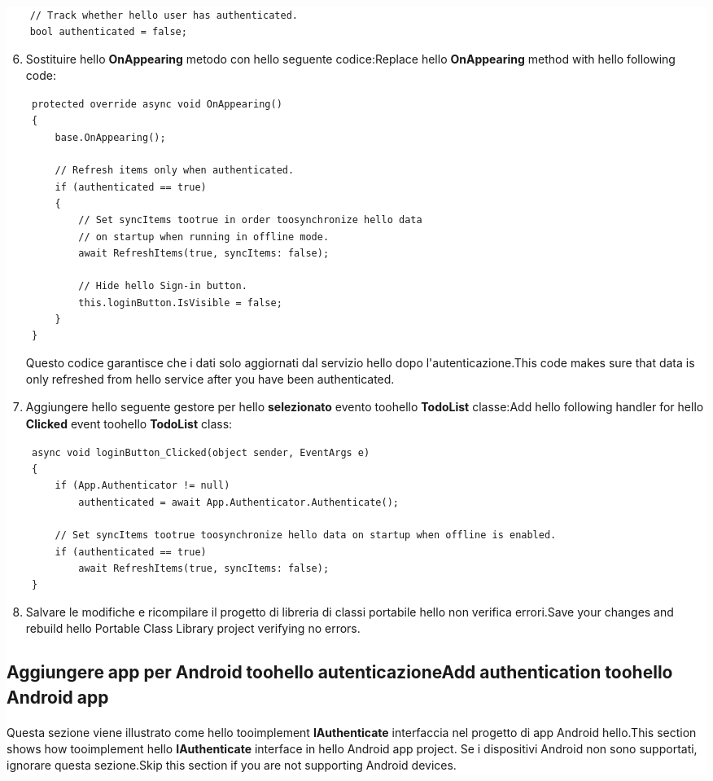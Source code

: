         // Track whether hello user has authenticated.
        bool authenticated = false;
6. <span data-ttu-id="fb2c1-145">Sostituire hello **OnAppearing** metodo con hello seguente codice:</span><span class="sxs-lookup"><span data-stu-id="fb2c1-145">Replace hello **OnAppearing** method with hello following code:</span></span>

        protected override async void OnAppearing()
        {
            base.OnAppearing();

            // Refresh items only when authenticated.
            if (authenticated == true)
            {
                // Set syncItems tootrue in order toosynchronize hello data
                // on startup when running in offline mode.
                await RefreshItems(true, syncItems: false);

                // Hide hello Sign-in button.
                this.loginButton.IsVisible = false;
            }
        }

    <span data-ttu-id="fb2c1-146">Questo codice garantisce che i dati solo aggiornati dal servizio hello dopo l'autenticazione.</span><span class="sxs-lookup"><span data-stu-id="fb2c1-146">This code makes sure that data is only refreshed from hello service after you have been authenticated.</span></span>
7. <span data-ttu-id="fb2c1-147">Aggiungere hello seguente gestore per hello **selezionato** evento toohello **TodoList** classe:</span><span class="sxs-lookup"><span data-stu-id="fb2c1-147">Add hello following handler for hello **Clicked** event toohello **TodoList** class:</span></span>

        async void loginButton_Clicked(object sender, EventArgs e)
        {
            if (App.Authenticator != null)
                authenticated = await App.Authenticator.Authenticate();

            // Set syncItems tootrue toosynchronize hello data on startup when offline is enabled.
            if (authenticated == true)
                await RefreshItems(true, syncItems: false);
        }
8. <span data-ttu-id="fb2c1-148">Salvare le modifiche e ricompilare il progetto di libreria di classi portabile hello non verifica errori.</span><span class="sxs-lookup"><span data-stu-id="fb2c1-148">Save your changes and rebuild hello Portable Class Library project verifying no errors.</span></span>

## <a name="add-authentication-toohello-android-app"></a><span data-ttu-id="fb2c1-149">Aggiungere app per Android toohello autenticazione</span><span class="sxs-lookup"><span data-stu-id="fb2c1-149">Add authentication toohello Android app</span></span>
<span data-ttu-id="fb2c1-150">Questa sezione viene illustrato come hello tooimplement **IAuthenticate** interfaccia nel progetto di app Android hello.</span><span class="sxs-lookup"><span data-stu-id="fb2c1-150">This section shows how tooimplement hello **IAuthenticate** interface in hello Android app project.</span></span> <span data-ttu-id="fb2c1-151">Se i dispositivi Android non sono supportati, ignorare questa sezione.</span><span class="sxs-lookup"><span data-stu-id="fb2c1-151">Skip this section if you are not supporting Android devices.</span></span>
